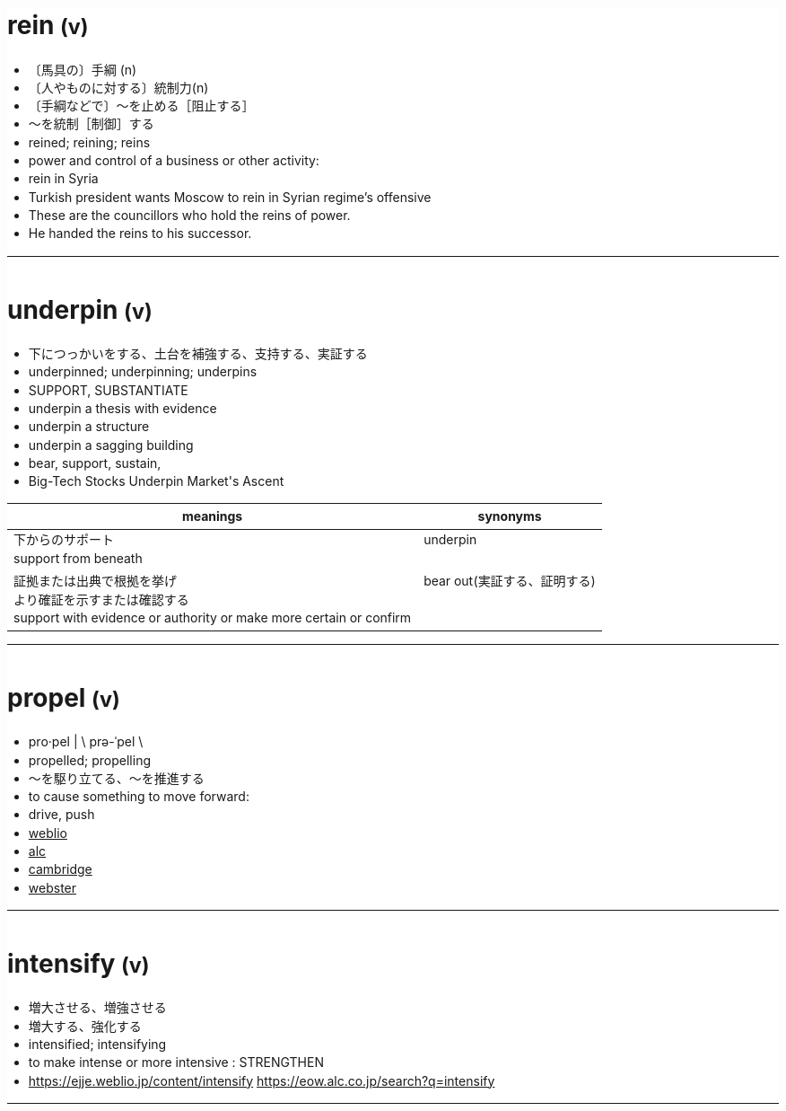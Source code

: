 <h1>rein <small>(v)</small></h1>

- 〔馬具の〕手綱 (n)
- 〔人やものに対する〕統制力(n)
- 〔手綱などで〕～を止める［阻止する］
- ～を統制［制御］する
- reined; reining; reins
- power and control of a business or other activity:
- rein in Syria
- Turkish president wants Moscow to rein in Syrian regime’s offensive
- These are the councillors who hold the reins of power.
- He handed the reins to his successor.
<hr />

<h1>underpin <small>(v)</small></h1>

- 下につっかいをする、土台を補強する、支持する、実証する
- underpinned; underpinning; underpins
- SUPPORT, SUBSTANTIATE
- underpin a thesis with evidence
- underpin a structure
- underpin a sagging building
- bear, support, sustain,
- Big-Tech Stocks Underpin Market's Ascent

| meanings                                                                                                                               | synonyms                     |
| -------------------------------------------------------------------------------------------------------------------------------------- | ---------------------------- |
| 下からのサポート <br /> support from beneath                                                                                           | underpin                     |
| 証拠または出典で根拠を挙げ<br />より確証を示すまたは確認する <br /> support with evidence or authority or make more certain or confirm | bear out(実証する、証明する) |

<hr />
<h1>propel <small>(v)</small></h1>

- pro·​pel | \ prə-ˈpel \
- propelled; propelling
- ～を駆り立てる、～を推進する
- to cause something to move forward:
- drive, push
- [weblio](https://ejje.weblio.jp/content/propel)
- [alc](https://eow.alc.co.jp/search?q=propel)
- [cambridge](https://dictionary.cambridge.org/us/dictionary/english/propel)
- [webster](https://www.merriam-webster.com/dictionary/propel#synonyms)
<hr />

<h1>intensify <small>(v)</small></h1>

- 増大させる、増強させる
- 増大する、強化する
- intensified; intensifying
- to make intense or more intensive : STRENGTHEN
- https://ejje.weblio.jp/content/intensify
https://eow.alc.co.jp/search?q=intensify
<hr />
